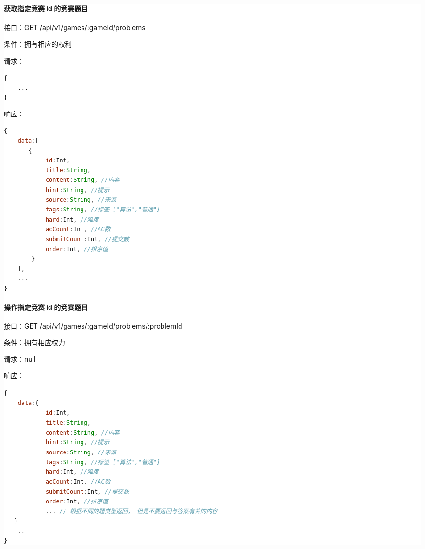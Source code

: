 #### 获取指定竞赛 id 的竞赛题目

接口：GET /api/v1/games/:gameId/problems

条件：拥有相应的权利

请求：

```
{
	...
}
```

响应：

```js
{
	data:[
       {
            id:Int,
            title:String,
            content:String, //内容
            hint:String, //提示
            source:String, //来源
            tags:String, //标签 ["算法","普通"]
            hard:Int, //难度
            acCount:Int, //AC数
            submitCount:Int, //提交数
            order:Int, //排序值
        }
  	],
    ...
}
```

#### 操作指定竞赛 id 的竞赛题目

接口：GET /api/v1/games/:gameId/problems/:problemId

条件：拥有相应权力

请求：null

响应：

```js
{
	data:{
            id:Int,
            title:String,
            content:String, //内容
            hint:String, //提示
            source:String, //来源
            tags:String, //标签 ["算法","普通"]
            hard:Int, //难度
            acCount:Int, //AC数
            submitCount:Int, //提交数
            order:Int, //排序值
            ... // 根据不同的题类型返回， 但是不要返回与答案有关的内容
   }
   ...
}
```

